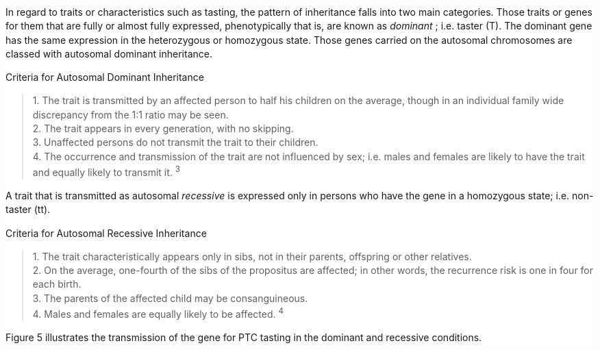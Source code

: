 In regard to traits or characteristics such as tasting, the pattern of inheritance falls into two main categories. Those traits or genes for them that are fully or almost fully expressed, phenotypically that is, are known as
<i>
dominant
</i>
; i.e. taster (T). The dominant gene has the same expression in the heterozygous or homozygous state. Those genes carried on the autosomal chromosomes are classed with autosomal dominant inheritance.
</p>
<p>
Criteria for Autosomal Dominant Inheritance
</p>
<blockquote>
<dl>
<dt>
1. The trait is transmitted by an affected person to half his children on the average, though in an individual family wide discrepancy from the 1:1 ratio may be seen.
<dt>
2. The trait appears in every generation, with no skipping.
<dt>
3. Unaffected persons do not transmit the trait to their children.
<dt>
4. The occurrence and transmission of the trait are not influenced by sex; i.e. males and females are likely to have the trait and equally likely to transmit it.
<sup>
3
</sup>
</dt>
</dt>
</dt>
</dt>
</dl>
</blockquote>
A trait that is transmitted as autosomal
<i>
recessive
</i>
is expressed only in persons who have the gene in a homozygous state; i.e. non-taster (tt).
<p>
Criteria for Autosomal Recessive Inheritance
</p>
<blockquote>
<dl>
<dt>
1. The trait characteristically appears only in sibs, not in their parents, offspring or other relatives.
<dt>
2. On the average, one-fourth of the sibs of the propositus are affected; in other words, the recurrence risk is one in four for each birth.
<dt>
3. The parents of the affected child may be consanguineous.
<dt>
4. Males and females are equally likely to be affected.
<sup>
4
</sup>
</dt>
</dt>
</dt>
</dt>
</dl>
</blockquote>
Figure 5 illustrates the transmission of the gene for PTC tasting in the dominant and recessive conditions.